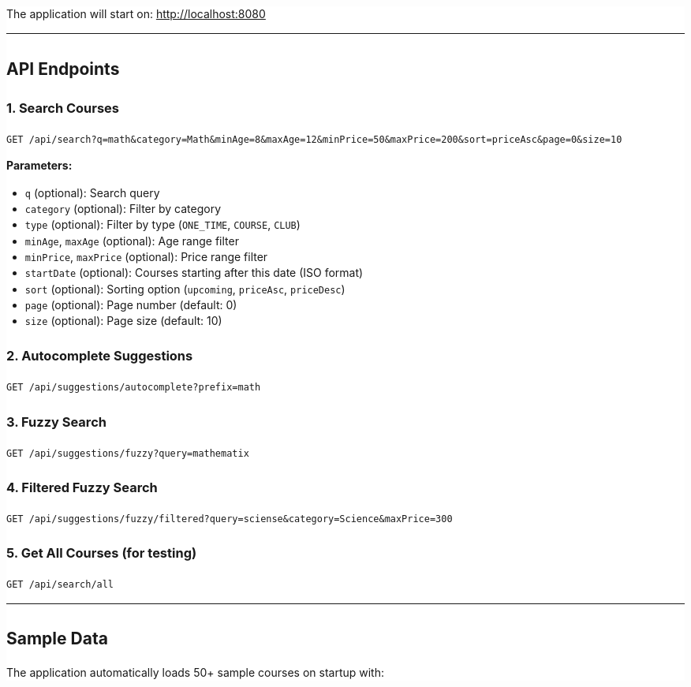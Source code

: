 The application will start on: [http://localhost:8080](http://localhost:8080)

---

## API Endpoints

### 1. Search Courses

```text
GET /api/search?q=math&category=Math&minAge=8&maxAge=12&minPrice=50&maxPrice=200&sort=priceAsc&page=0&size=10
```

**Parameters:**

* `q` (optional): Search query
* `category` (optional): Filter by category
* `type` (optional): Filter by type (`ONE_TIME`, `COURSE`, `CLUB`)
* `minAge`, `maxAge` (optional): Age range filter
* `minPrice`, `maxPrice` (optional): Price range filter
* `startDate` (optional): Courses starting after this date (ISO format)
* `sort` (optional): Sorting option (`upcoming`, `priceAsc`, `priceDesc`)
* `page` (optional): Page number (default: 0)
* `size` (optional): Page size (default: 10)

### 2. Autocomplete Suggestions

```text
GET /api/suggestions/autocomplete?prefix=math
```

### 3. Fuzzy Search

```text
GET /api/suggestions/fuzzy?query=mathematix
```

### 4. Filtered Fuzzy Search

```text
GET /api/suggestions/fuzzy/filtered?query=sciense&category=Science&maxPrice=300
```

### 5. Get All Courses (for testing)

```text
GET /api/search/all
```

---

## Sample Data

The application automatically loads 50+ sample courses on startup with:
